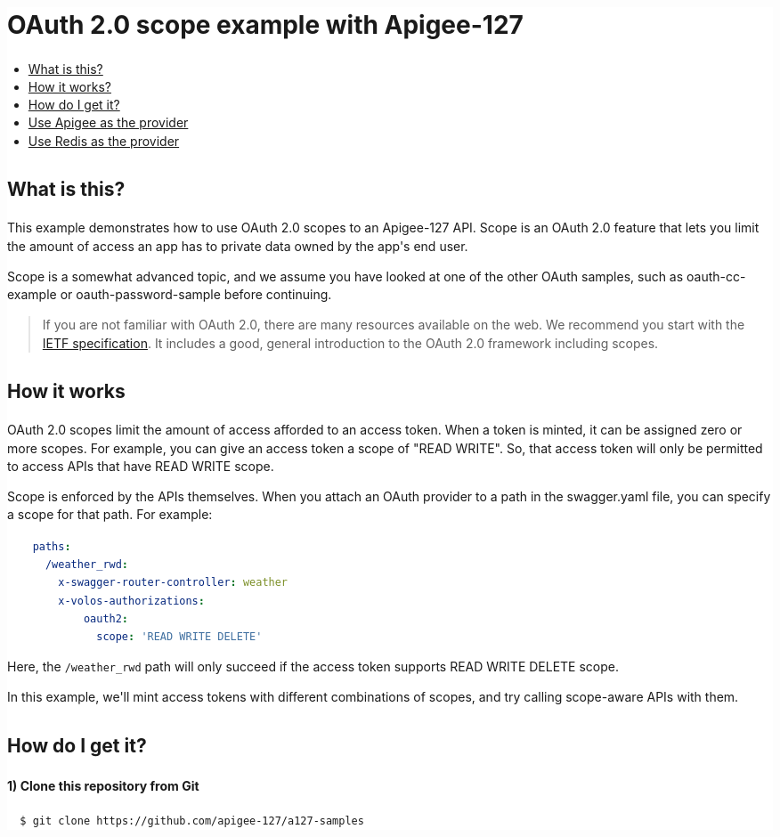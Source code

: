 # OAuth 2.0 scope example with Apigee-127

* [What is this?](#whatisthis)
* [How it works?](#whatis)
* [How do I get it?](#howdo)
* [Use Apigee as the provider](#apigeeprovider)
* [Use Redis as the provider](#apigeeprovider)

## <a name="whatisthis"></a>What is this?

This example demonstrates how to use OAuth 2.0 scopes to an Apigee-127 API. Scope is an OAuth 2.0 feature that lets you limit the amount of access an app has to private data owned by the app's end user. 

Scope is a somewhat advanced topic, and we assume you have looked at one of the other OAuth samples, such as oauth-cc-example or oauth-password-sample before continuing. 

> If you are not familiar with OAuth 2.0, there are many resources available on the web. We recommend you start with the [IETF specification](https://tools.ietf.org/html/draft-ietf-oauth-v2-31). It includes a good, general introduction to the OAuth 2.0 framework including scopes.

## <a name="whatis">How it works


OAuth 2.0 scopes limit the amount of access afforded to an access token. When a token is minted, it can be assigned zero or more scopes. For example, you can give an access token a scope of "READ WRITE". So, that access token will only be permitted to access APIs that have READ WRITE scope. 

Scope is enforced by the APIs themselves. When you attach an OAuth provider to a path in the swagger.yaml file, you can specify a scope for that path. For example:

````yaml
    paths:
      /weather_rwd:
        x-swagger-router-controller: weather
        x-volos-authorizations:
            oauth2:
              scope: 'READ WRITE DELETE'
````

Here, the `/weather_rwd` path will only succeed if the access token supports READ WRITE DELETE scope. 

In this example, we'll mint access tokens with different combinations of scopes, and try calling scope-aware APIs with them. 

## <a name="howdo"></a>How do I get it?

#### 1) Clone this repository from Git
```bash 
  $ git clone https://github.com/apigee-127/a127-samples
```
